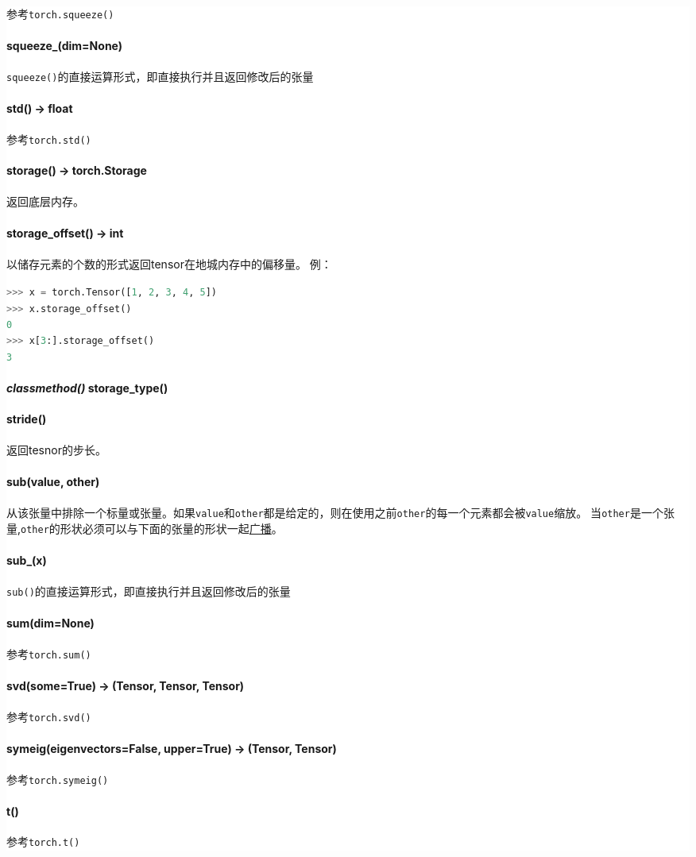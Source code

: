 参考`torch.squeeze()`

#### squeeze_(dim=None)

`squeeze()`的直接运算形式，即直接执行并且返回修改后的张量

#### std() → float

参考`torch.std()`

#### storage() → torch.Storage

返回底层内存。

#### storage_offset() → int

以储存元素的个数的形式返回tensor在地城内存中的偏移量。 例：

```py
>>> x = torch.Tensor([1, 2, 3, 4, 5])
>>> x.storage_offset()
0
>>> x[3:].storage_offset()
3
```

#### _classmethod()_ storage_type()

#### stride()

返回tesnor的步长。

#### sub(value, other)

从该张量中排除一个标量或张量。如果`value`和`other`都是给定的，则在使用之前`other`的每一个元素都会被`value`缩放。 当`other`是一个张量,`other`的形状必须可以与下面的张量的形状一起[广播](https://pytorch.org/docs/master/notes/broadcasting.html#broadcasting-semantics)。

#### sub_(x)

`sub()`的直接运算形式，即直接执行并且返回修改后的张量

#### sum(dim=None)

参考`torch.sum()`

#### svd(some=True) -&gt; (Tensor, Tensor, Tensor)

参考`torch.svd()`

#### symeig(eigenvectors=False, upper=True) -&gt; (Tensor, Tensor)

参考`torch.symeig()`

#### t()

参考`torch.t()`

